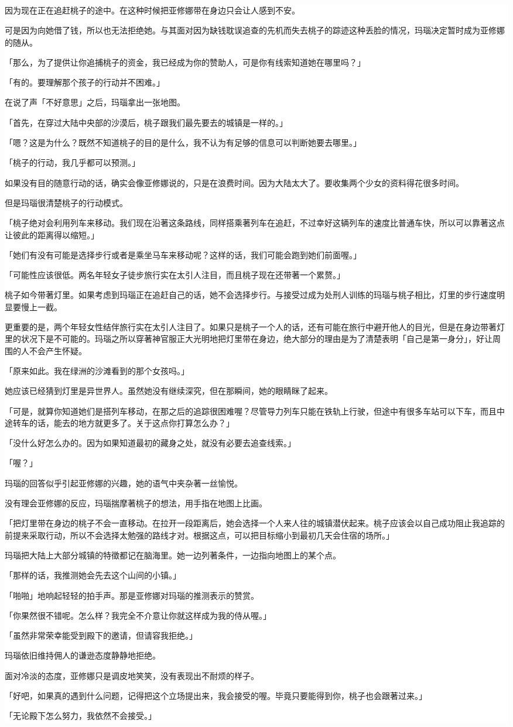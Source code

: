 因为现在正在追赶桃子的途中。在这种时候把亚修娜带在身边只会让人感到不安。

可是因为向她借了钱，所以也无法拒绝她。与其面对因为缺钱耽误追查的先机而失去桃子的踪迹这种丢脸的情况，玛瑙决定暂时成为亚修娜的随从。

「那么，为了提供让你追捕桃子的资金，我已经成为你的赞助人，可是你有线索知道她在哪里吗？」

「有的。要理解那个孩子的行动并不困难。」

在说了声「不好意思」之后，玛瑙拿出一张地图。

「首先，在穿过大陆中央部的沙漠后，桃子跟我们最先要去的城镇是一样的。」

「嗯？这是为什么？既然不知道桃子的目的是什么，我不认为有足够的信息可以判断她要去哪里。」

「桃子的行动，我几乎都可以预测。」

如果没有目的随意行动的话，确实会像亚修娜说的，只是在浪费时间。因为大陆太大了。要收集两个少女的资料得花很多时间。

但是玛瑙很清楚桃子的行动模式。

「桃子绝对会利用列车来移动。我们现在沿著这条路线，同样搭乘著列车在追赶，不过幸好这辆列车的速度比普通车快，所以可以靠著这点让彼此的距离得以缩短。」

「她们有没有可能是选择步行或者是乘坐马车来移动呢？这样的话，我们可能会跑到她们前面喔。」

「可能性应该很低。两名年轻女子徒步旅行实在太引人注目，而且桃子现在还带著一个累赘。」

桃子如今带著灯里。如果考虑到玛瑙正在追赶自己的话，她不会选择步行。与接受过成为处刑人训练的玛瑙与桃子相比，灯里的步行速度明显要慢上一截。

更重要的是，两个年轻女性结伴旅行实在太引人注目了。如果只是桃子一个人的话，还有可能在旅行中避开他人的目光，但是在身边带著灯里的状况下是不可能的。玛瑙之所以穿著神官服正大光明地把灯里带在身边，绝大部分的理由是为了清楚表明「自己是第一身分」，好让周围的人不会产生怀疑。

「原来如此。我在绿洲的沙滩看到的那个女孩吗。」

她应该已经猜到灯里是异世界人。虽然她没有继续深究，但在那瞬间，她的眼睛眯了起来。

「可是，就算你知道她们是搭列车移动，在那之后的追踪很困难喔？尽管导力列车只能在铁轨上行驶，但途中有很多车站可以下车，而且中途转车的话，能去的地方就更多了。关于这点你打算怎么办？」

「没什么好怎么办的。因为如果知道最初的藏身之处，就没有必要去追查线索。」

「喔？」

玛瑙的回答似乎引起亚修娜的兴趣，她的语气中夹杂著一丝愉悦。

没有理会亚修娜的反应，玛瑙揣摩著桃子的想法，用手指在地图上比画。

「把灯里带在身边的桃子不会一直移动。在拉开一段距离后，她会选择一个人来人往的城镇潜伏起来。桃子应该会以自己成功阻止我追踪的前提来采取行动，所以不会选择太勉强的路线才对。根据这点，可以把目标缩小到最初几天会住宿的场所。」

玛瑙把大陆上大部分城镇的特徵都记在脑海里。她一边列著条件，一边指向地图上的某个点。

「那样的话，我推测她会先去这个山间的小镇。」

「啪啪」地响起轻轻的拍手声。那是亚修娜对玛瑙的推测表示的赞赏。

「你果然很不错呢。怎么样？我完全不介意让你就这样成为我的侍从喔。」

「虽然非常荣幸能受到殿下的邀请，但请容我拒绝。」

玛瑙依旧维持佣人的谦逊态度静静地拒绝。

面对冷淡的态度，亚修娜只是调皮地笑笑，没有表现出不耐烦的样子。

「好吧，如果真的遇到什么问题，记得把这个立场提出来，我会接受的喔。毕竟只要能得到你，桃子也会跟著过来。」

「无论殿下怎么努力，我依然不会接受。」
